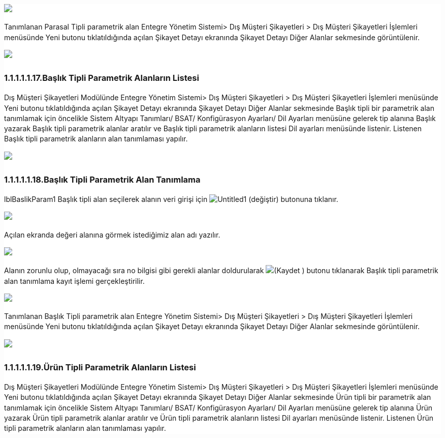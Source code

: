 ![](https://docsbimser.blob.core.windows.net/imagecontainer/auto-upload61f4e8f2-7579-419b-8cb0-390d3b20a294)

Tanımlanan Parasal Tipli parametrik alan Entegre Yönetim Sistemi\> Dış Müşteri Şikayetleri \> Dış Müşteri Şikayetleri İşlemleri menüsünde Yeni butonu tıklatıldığında açılan Şikayet Detayı ekranında Şikayet Detayı Diğer Alanlar sekmesinde görüntülenir.

![](https://docsbimser.blob.core.windows.net/imagecontainer/auto-upload4130a7f6-2deb-4524-9687-dbaa3e22243d)

### **1.1.1.1.1.17.Başlık Tipli Parametrik Alanların Listesi**

Dış Müşteri Şikayetleri Modülünde Entegre Yönetim Sistemi\> Dış Müşteri Şikayetleri \> Dış Müşteri Şikayetleri İşlemleri menüsünde Yeni butonu tıklatıldığında açılan Şikayet Detayı ekranında Şikayet Detayı Diğer Alanlar sekmesinde Başlık tipli bir parametrik alan tanımlamak için öncelikle Sistem Altyapı Tanımları/ BSAT/ Konfigürasyon Ayarları/ Dil Ayarları menüsüne gelerek tip alanına Başlık yazarak Başlık tipli parametrik alanlar aratılır ve Başlık tipli parametrik alanların listesi Dil ayarları menüsünde listenir. Listenen Başlık tipli parametrik alanların alan tanımlaması yapılır.

![](https://docsbimser.blob.core.windows.net/imagecontainer/auto-upload19b907d6-60e0-48b2-a96e-99b5f20a0cc0)

### **1.1.1.1.1.18.Başlık Tipli Parametrik Alan Tanımlama**

lblBaslikParam1 Başlık tipli alan seçilerek alanın veri girişi için ![Untitled1](https://docsbimser.blob.core.windows.net/imagecontainer/auto-uploadb3deccc7-e055-4662-8e68-9791b0e27c06) (değiştir) butonuna tıklanır.

![](https://docsbimser.blob.core.windows.net/imagecontainer/auto-upload0298cb47-c1cd-4c74-af13-0950e378af03)

Açılan ekranda değeri alanına görmek istediğimiz alan adı yazılır.

![](https://docsbimser.blob.core.windows.net/imagecontainer/auto-upload2573a07c-81d1-4e86-aa9f-f9425d60d4b7)

Alanın zorunlu olup, olmayacağı sıra no bilgisi gibi gerekli alanlar doldurularak ![](https://docsbimser.blob.core.windows.net/imagecontainer/auto-upload7cbf1f11-0a29-43b6-8256-93931e45ac92)(Kaydet ) butonu tıklanarak Başlık tipli parametrik alan tanımlama kayıt işlemi gerçekleştirilir.

![](https://docsbimser.blob.core.windows.net/imagecontainer/auto-upload39a934dd-0848-4017-b9fc-6746970371a1)

Tanımlanan Başlık Tipli parametrik alan Entegre Yönetim Sistemi\> Dış Müşteri Şikayetleri \> Dış Müşteri Şikayetleri İşlemleri menüsünde Yeni butonu tıklatıldığında açılan Şikayet Detayı ekranında Şikayet Detayı Diğer Alanlar sekmesinde görüntülenir.

![](https://docsbimser.blob.core.windows.net/imagecontainer/auto-upload0442aba7-5629-4ef9-b13e-7703b72948b1)

### **1.1.1.1.1.19.Ürün Tipli Parametrik Alanların Listesi**

Dış Müşteri Şikayetleri Modülünde Entegre Yönetim Sistemi\> Dış Müşteri Şikayetleri \> Dış Müşteri Şikayetleri İşlemleri menüsünde Yeni butonu tıklatıldığında açılan Şikayet Detayı ekranında Şikayet Detayı Diğer Alanlar sekmesinde Ürün tipli bir parametrik alan tanımlamak için öncelikle Sistem Altyapı Tanımları/ BSAT/ Konfigürasyon Ayarları/ Dil Ayarları menüsüne gelerek tip alanına Ürün yazarak Ürün tipli parametrik alanlar aratılır ve Ürün tipli parametrik alanların listesi Dil ayarları menüsünde listenir. Listenen Ürün tipli parametrik alanların alan tanımlaması yapılır.
